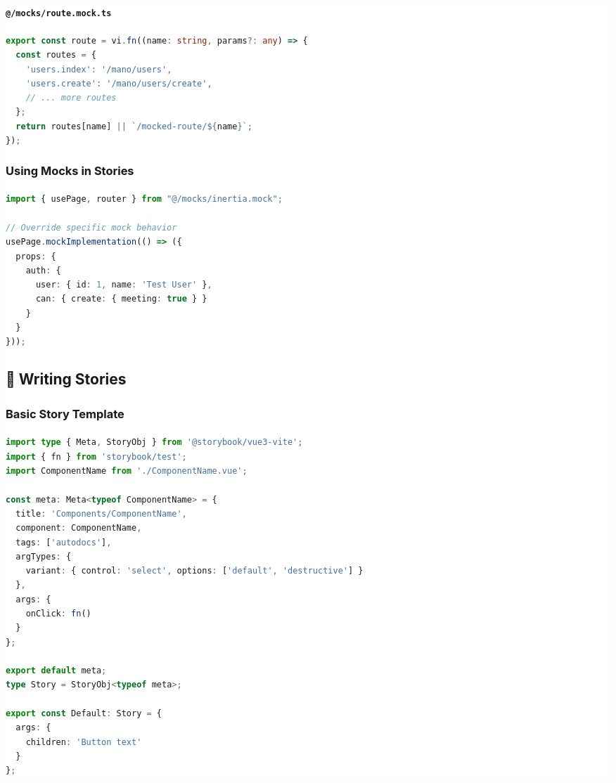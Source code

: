 #### `@/mocks/route.mock.ts`
```typescript
export const route = vi.fn((name: string, params?: any) => {
  const routes = {
    'users.index': '/mano/users',
    'users.create': '/mano/users/create',
    // ... more routes
  };
  return routes[name] || `/mocked-route/${name}`;
});
```

### Using Mocks in Stories

```typescript
import { usePage, router } from "@/mocks/inertia.mock";

// Override specific mock behavior
usePage.mockImplementation(() => ({
  props: {
    auth: {
      user: { id: 1, name: 'Test User' },
      can: { create: { meeting: true } }
    }
  }
}));
```

## 📝 Writing Stories

### Basic Story Template

```typescript
import type { Meta, StoryObj } from '@storybook/vue3-vite';
import { fn } from 'storybook/test';
import ComponentName from './ComponentName.vue';

const meta: Meta<typeof ComponentName> = {
  title: 'Components/ComponentName',
  component: ComponentName,
  tags: ['autodocs'],
  argTypes: {
    variant: { control: 'select', options: ['default', 'destructive'] }
  },
  args: {
    onClick: fn()
  }
};

export default meta;
type Story = StoryObj<typeof meta>;

export const Default: Story = {
  args: {
    children: 'Button text'
  }
};
```
